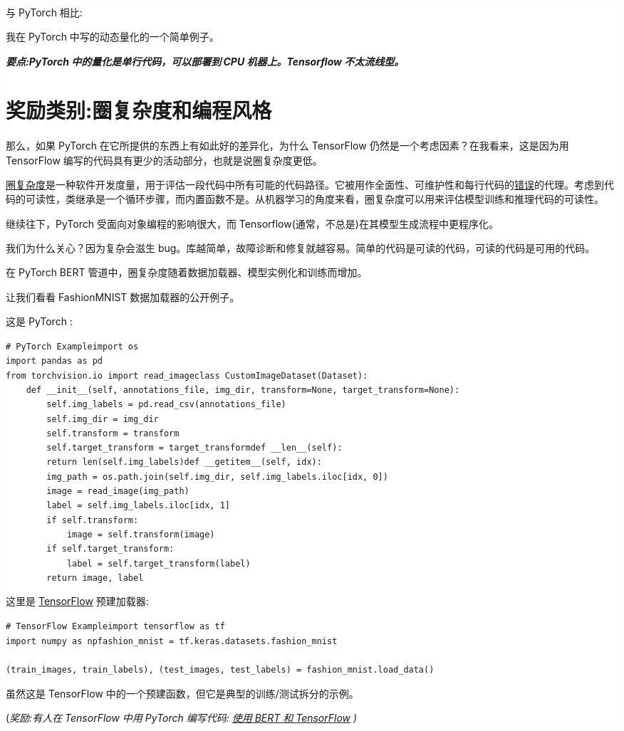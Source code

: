 与 PyTorch 相比:

我在 PyTorch 中写的动态量化的一个简单例子。

***要点:PyTorch 中的量化是单行代码，可以部署到 CPU 机器上。Tensorflow 不太流线型。***

# 奖励类别:圈复杂度和编程风格

那么，如果 PyTorch 在它所提供的东西上有如此好的差异化，为什么 TensorFlow 仍然是一个考虑因素？在我看来，这是因为用 TensorFlow 编写的代码具有更少的活动部分，也就是说圈复杂度更低。

[圈复杂度](https://en.wikipedia.org/wiki/Cyclomatic_complexity)是一种软件开发度量，用于评估一段代码中所有可能的代码路径。它被用作全面性、可维护性和每行代码的[错误](https://en.wikipedia.org/wiki/Cyclomatic_complexity#Correlation_to_number_of_defects)的代理。考虑到代码的可读性，类继承是一个循环步骤，而内置函数不是。从机器学习的角度来看，圈复杂度可以用来评估模型训练和推理代码的可读性。

继续往下，PyTorch 受面向对象编程的影响很大，而 Tensorflow(通常，不总是)在其模型生成流程中更程序化。

我们为什么关心？因为复杂会滋生 bug。库越简单，故障诊断和修复就越容易。简单的代码是可读的代码，可读的代码是可用的代码。

在 PyTorch BERT 管道中，圈复杂度随着数据加载器、模型实例化和训练而增加。

让我们看看 FashionMNIST 数据加载器的公开例子。

这是 PyTorch :

```
# PyTorch Exampleimport os
import pandas as pd
from torchvision.io import read_imageclass CustomImageDataset(Dataset):
    def __init__(self, annotations_file, img_dir, transform=None, target_transform=None):
        self.img_labels = pd.read_csv(annotations_file)
        self.img_dir = img_dir
        self.transform = transform
        self.target_transform = target_transformdef __len__(self):
        return len(self.img_labels)def __getitem__(self, idx):
        img_path = os.path.join(self.img_dir, self.img_labels.iloc[idx, 0])
        image = read_image(img_path)
        label = self.img_labels.iloc[idx, 1]
        if self.transform:
            image = self.transform(image)
        if self.target_transform:
            label = self.target_transform(label)
        return image, label
```

这里是 [TensorFlow](https://www.tensorflow.org/tutorials/keras/classification) 预建加载器:

```
# TensorFlow Exampleimport tensorflow as tf
import numpy as npfashion_mnist = tf.keras.datasets.fashion_mnist

(train_images, train_labels), (test_images, test_labels) = fashion_mnist.load_data()
```

虽然这是 TensorFlow 中的一个预建函数，但它是典型的训练/测试拆分的示例。

(*奖励:有人在 TensorFlow 中用 PyTorch 编写代码:* [*使用 BERT 和 TensorFlow*](/building-a-multi-label-text-classifier-using-bert-and-tensorflow-f188e0ecdc5d) *)*
